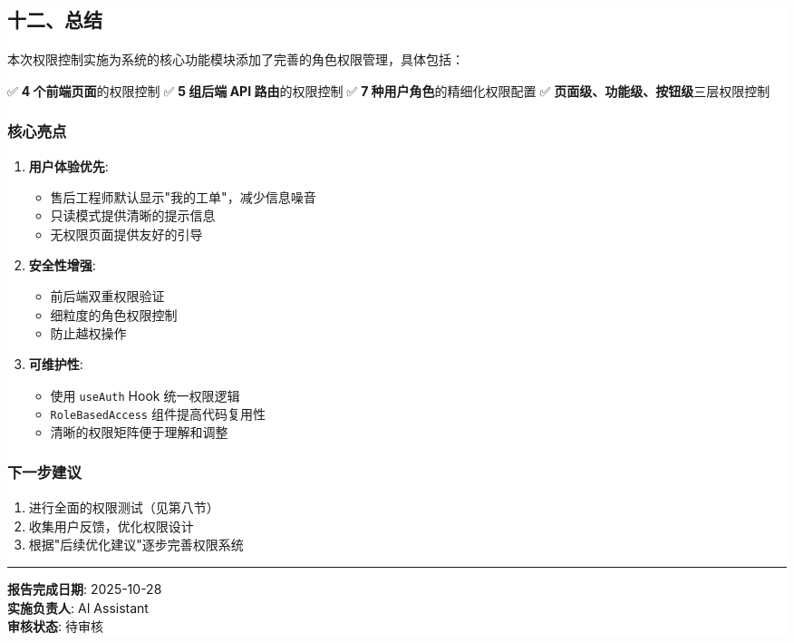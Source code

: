 
## 十二、总结

本次权限控制实施为系统的核心功能模块添加了完善的角色权限管理，具体包括：

✅ **4 个前端页面**的权限控制
✅ **5 组后端 API 路由**的权限控制
✅ **7 种用户角色**的精细化权限配置
✅ **页面级、功能级、按钮级**三层权限控制

### 核心亮点

1. **用户体验优先**: 
   - 售后工程师默认显示"我的工单"，减少信息噪音
   - 只读模式提供清晰的提示信息
   - 无权限页面提供友好的引导

2. **安全性增强**:
   - 前后端双重权限验证
   - 细粒度的角色权限控制
   - 防止越权操作

3. **可维护性**:
   - 使用 `useAuth` Hook 统一权限逻辑
   - `RoleBasedAccess` 组件提高代码复用性
   - 清晰的权限矩阵便于理解和调整

### 下一步建议

1. 进行全面的权限测试（见第八节）
2. 收集用户反馈，优化权限设计
3. 根据"后续优化建议"逐步完善权限系统

---

**报告完成日期**: 2025-10-28  
**实施负责人**: AI Assistant  
**审核状态**: 待审核

